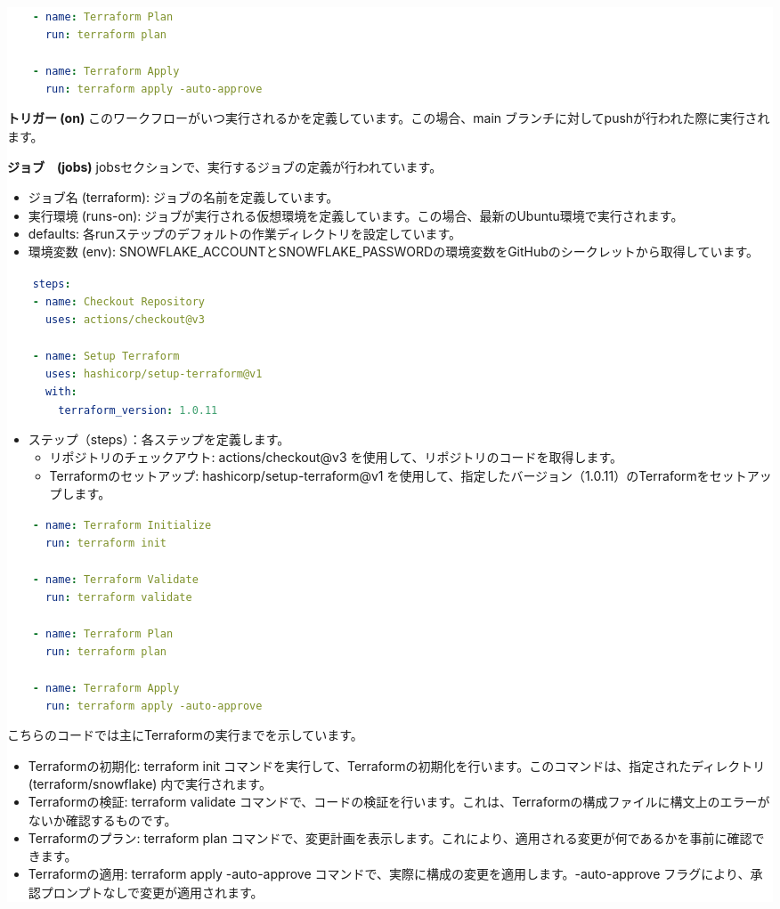 ```yml
    - name: Terraform Plan
      run: terraform plan

    - name: Terraform Apply
      run: terraform apply -auto-approve
```
**トリガー (on)**
このワークフローがいつ実行されるかを定義しています。この場合、main ブランチに対してpushが行われた際に実行されます。

**ジョブ　(jobs)**
jobsセクションで、実行するジョブの定義が行われています。

- ジョブ名 (terraform): 
ジョブの名前を定義しています。
- 実行環境 (runs-on): 
ジョブが実行される仮想環境を定義しています。この場合、最新のUbuntu環境で実行されます。
- defaults: 
各runステップのデフォルトの作業ディレクトリを設定しています。
- 環境変数 (env): 
SNOWFLAKE_ACCOUNTとSNOWFLAKE_PASSWORDの環境変数をGitHubのシークレットから取得しています。

```yml
    steps:
    - name: Checkout Repository
      uses: actions/checkout@v3

    - name: Setup Terraform
      uses: hashicorp/setup-terraform@v1
      with:
        terraform_version: 1.0.11
```
- ステップ（steps）：各ステップを定義します。
	- リポジトリのチェックアウト: 
	actions/checkout@v3 を使用して、リポジトリのコードを取得します。
	- Terraformのセットアップ: 
	hashicorp/setup-terraform@v1 を使用して、指定したバージョン（1.0.11）のTerraformをセットアップします。


```yml
    - name: Terraform Initialize
      run: terraform init

    - name: Terraform Validate
      run: terraform validate

    - name: Terraform Plan
      run: terraform plan

    - name: Terraform Apply
      run: terraform apply -auto-approve
```
こちらのコードでは主にTerraformの実行までを示しています。

- Terraformの初期化: 
terraform init コマンドを実行して、Terraformの初期化を行います。このコマンドは、指定されたディレクトリ (terraform/snowflake) 内で実行されます。
- Terraformの検証: 
terraform validate コマンドで、コードの検証を行います。これは、Terraformの構成ファイルに構文上のエラーがないか確認するものです。
- Terraformのプラン: 
terraform plan コマンドで、変更計画を表示します。これにより、適用される変更が何であるかを事前に確認できます。
- Terraformの適用: 
terraform apply -auto-approve コマンドで、実際に構成の変更を適用します。-auto-approve フラグにより、承認プロンプトなしで変更が適用されます。

